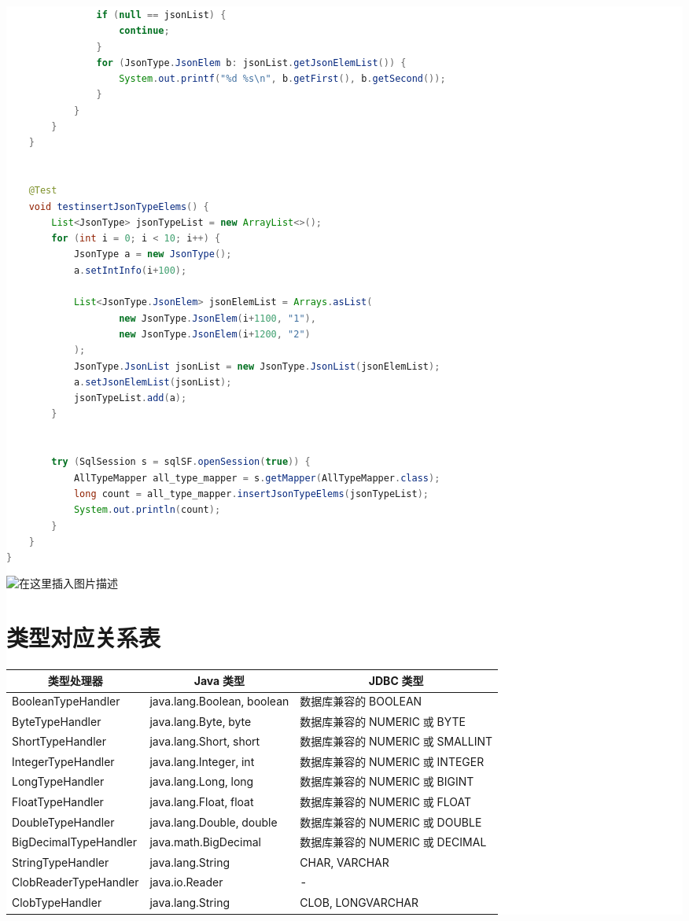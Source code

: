 ```java
                if (null == jsonList) {
                    continue;
                }
                for (JsonType.JsonElem b: jsonList.getJsonElemList()) {
                    System.out.printf("%d %s\n", b.getFirst(), b.getSecond());
                }
            }
        }
    }


    @Test
    void testinsertJsonTypeElems() {
        List<JsonType> jsonTypeList = new ArrayList<>();
        for (int i = 0; i < 10; i++) {
            JsonType a = new JsonType();
            a.setIntInfo(i+100);

            List<JsonType.JsonElem> jsonElemList = Arrays.asList(
                    new JsonType.JsonElem(i+1100, "1"),
                    new JsonType.JsonElem(i+1200, "2")
            );
            JsonType.JsonList jsonList = new JsonType.JsonList(jsonElemList);
            a.setJsonElemList(jsonList);
            jsonTypeList.add(a);
        }


        try (SqlSession s = sqlSF.openSession(true)) {
            AllTypeMapper all_type_mapper = s.getMapper(AllTypeMapper.class);
            long count = all_type_mapper.insertJsonTypeElems(jsonTypeList);
            System.out.println(count);
        }
    }
}
```
![在这里插入图片描述](https://img-blog.csdnimg.cn/direct/8fabba45ecea4ffdb3c0700f61081146.png)

# 类型对应关系表
|	类型处理器	|	Java 类型	|	JDBC 类型	|
|	-	|	-	|	-	|
|	BooleanTypeHandler	|	java.lang.Boolean, boolean	|	数据库兼容的 BOOLEAN	|
|	ByteTypeHandler	|	java.lang.Byte, byte	|	数据库兼容的 NUMERIC 或 BYTE	|
|	ShortTypeHandler	|	java.lang.Short, short	|	数据库兼容的 NUMERIC 或 SMALLINT	|
|	IntegerTypeHandler	|	java.lang.Integer, int	|	数据库兼容的 NUMERIC 或 INTEGER	|
|	LongTypeHandler	|	java.lang.Long, long	|	数据库兼容的 NUMERIC 或 BIGINT	|
|	FloatTypeHandler	|	java.lang.Float, float	|	数据库兼容的 NUMERIC 或 FLOAT	|
|	DoubleTypeHandler	|	java.lang.Double, double	|	数据库兼容的 NUMERIC 或 DOUBLE	|
|	BigDecimalTypeHandler	|	java.math.BigDecimal	|	数据库兼容的 NUMERIC 或 DECIMAL	|
|	StringTypeHandler	|	java.lang.String	|	CHAR, VARCHAR	|
|	ClobReaderTypeHandler	|	java.io.Reader	|	-	|
|	ClobTypeHandler	|	java.lang.String	|	CLOB, LONGVARCHAR	|